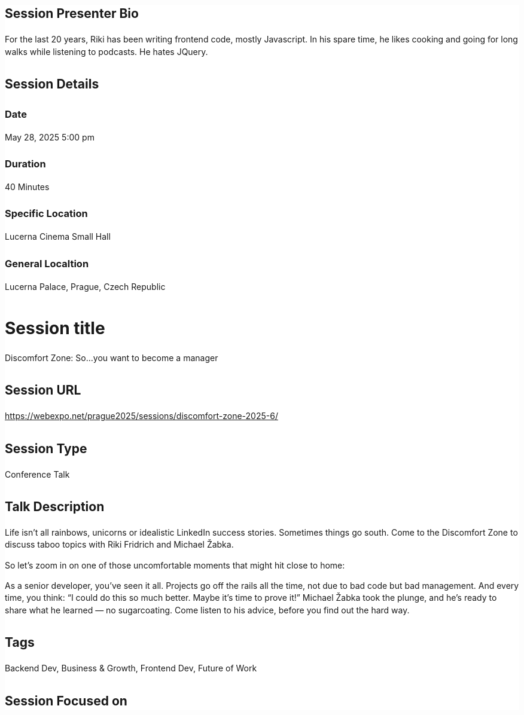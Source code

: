 ## Session Presenter Bio

For the last 20 years, Riki has been writing frontend code, mostly Javascript. In his spare time, he likes cooking and going for long walks while listening to podcasts. He hates JQuery.

## Session Details

### Date

May 28, 2025 5:00 pm

### Duration

40 Minutes

### Specific Location

Lucerna Cinema Small Hall

### General Localtion

Lucerna Palace, Prague, Czech Republic


# Session title

Discomfort Zone: So…you want to become a manager

## Session URL

https://webexpo.net/prague2025/sessions/discomfort-zone-2025-6/

## Session Type

Conference Talk

## Talk Description

Life isn’t all rainbows, unicorns or idealistic LinkedIn success stories. Sometimes things go south. Come to the Discomfort Zone to discuss taboo topics with Riki Fridrich and Michael Žabka.



So let’s zoom in on one of those uncomfortable moments that might hit close to home:



As a senior developer, you’ve seen it all. Projects go off the rails all the time, not due to bad code but bad management. And every time, you think: “I could do this so much better. Maybe it’s time to prove it!” Michael Žabka took the plunge, and he’s ready to share what he learned — no sugarcoating. Come listen to his advice, before you find out the hard way.

## Tags

Backend Dev, Business &amp; Growth, Frontend Dev, Future of Work

## Session Focused on


